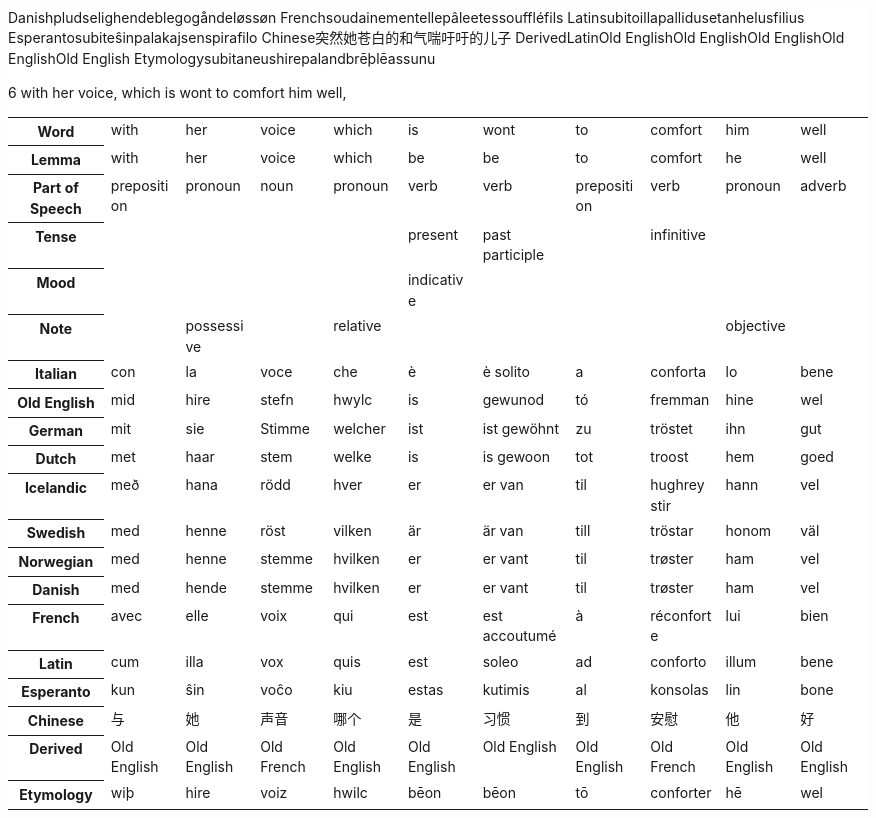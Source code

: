 <tr><th>Danish</th><td>pludselig</td><td>hende</td><td>bleg</td><td>og</td><td>åndeløs</td><td>søn</td></tr>
<tr><th>French</th><td>soudainement</td><td>elle</td><td>pâle</td><td>et</td><td>essoufflé</td><td>fils</td></tr>
<tr><th>Latin</th><td>subito</td><td>illa</td><td>pallidus</td><td>et</td><td>anhelus</td><td>filius</td></tr>
<tr><th>Esperanto</th><td>subite</td><td>ŝin</td><td>pala</td><td>kaj</td><td>senspira</td><td>filo</td></tr>
<tr><th>Chinese</th><td>突然</td><td>她</td><td>苍白的</td><td>和</td><td>气喘吁吁的</td><td>儿子</td></tr>
<tr><th>Derived</th><td>Latin</td><td>Old English</td><td>Old English</td><td>Old English</td><td>Old English</td><td>Old English</td></tr>
<tr><th>Etymology</th><td>subitaneus</td><td>hire</td><td>pal</td><td>and</td><td>brēþlēas</td><td>sunu</td></tr>
</table>

6 with her voice, which is wont to comfort him well,

<table>
<tr><th>Word</th><td>with</td><td>her</td><td>voice</td><td>which</td><td>is</td><td>wont</td><td>to</td><td>comfort</td><td>him</td><td>well</td></tr>
<tr><th>Lemma</th><td>with</td><td>her</td><td>voice</td><td>which</td><td>be</td><td>be</td><td>to</td><td>comfort</td><td>he</td><td>well</td></tr>
<tr><th>Part of Speech</th><td>preposition</td><td>pronoun</td><td>noun</td><td>pronoun</td><td>verb</td><td>verb</td><td>preposition</td><td>verb</td><td>pronoun</td><td>adverb</td></tr>
<tr><th>Tense</th><td></td><td></td><td></td><td></td><td>present</td><td>past participle</td><td></td><td>infinitive</td><td></td><td></td></tr>
<tr><th>Mood</th><td></td><td></td><td></td><td></td><td>indicative</td><td></td><td></td><td></td><td></td><td></td></tr>
<tr><th>Note</th><td></td><td>possessive</td><td></td><td>relative</td><td></td><td></td><td></td><td></td><td>objective</td><td></td></tr>
<tr><th>Italian</th><td>con</td><td>la</td><td>voce</td><td>che</td><td>è</td><td>è solito</td><td>a</td><td>conforta</td><td>lo</td><td>bene</td></tr>
<tr><th>Old English</th><td>mid</td><td>hire</td><td>stefn</td><td>hwylc</td><td>is</td><td>gewunod</td><td>tó</td><td>fremman</td><td>hine</td><td>wel</td></tr>
<tr><th>German</th><td>mit</td><td>sie</td><td>Stimme</td><td>welcher</td><td>ist</td><td>ist gewöhnt</td><td>zu</td><td>tröstet</td><td>ihn</td><td>gut</td></tr>
<tr><th>Dutch</th><td>met</td><td>haar</td><td>stem</td><td>welke</td><td>is</td><td>is gewoon</td><td>tot</td><td>troost</td><td>hem</td><td>goed</td></tr>
<tr><th>Icelandic</th><td>með</td><td>hana</td><td>rödd</td><td>hver</td><td>er</td><td>er van</td><td>til</td><td>hughreystir</td><td>hann</td><td>vel</td></tr>
<tr><th>Swedish</th><td>med</td><td>henne</td><td>röst</td><td>vilken</td><td>är</td><td>är van</td><td>till</td><td>tröstar</td><td>honom</td><td>väl</td></tr>
<tr><th>Norwegian</th><td>med</td><td>henne</td><td>stemme</td><td>hvilken</td><td>er</td><td>er vant</td><td>til</td><td>trøster</td><td>ham</td><td>vel</td></tr>
<tr><th>Danish</th><td>med</td><td>hende</td><td>stemme</td><td>hvilken</td><td>er</td><td>er vant</td><td>til</td><td>trøster</td><td>ham</td><td>vel</td></tr>
<tr><th>French</th><td>avec</td><td>elle</td><td>voix</td><td>qui</td><td>est</td><td>est accoutumé</td><td>à</td><td>réconforte</td><td>lui</td><td>bien</td></tr>
<tr><th>Latin</th><td>cum</td><td>illa</td><td>vox</td><td>quis</td><td>est</td><td>soleo</td><td>ad</td><td>conforto</td><td>illum</td><td>bene</td></tr>
<tr><th>Esperanto</th><td>kun</td><td>ŝin</td><td>voĉo</td><td>kiu</td><td>estas</td><td>kutimis</td><td>al</td><td>konsolas</td><td>lin</td><td>bone</td></tr>
<tr><th>Chinese</th><td>与</td><td>她</td><td>声音</td><td>哪个</td><td>是</td><td>习惯</td><td>到</td><td>安慰</td><td>他</td><td>好</td></tr>
<tr><th>Derived</th><td>Old English</td><td>Old English</td><td>Old French</td><td>Old English</td><td>Old English</td><td>Old English</td><td>Old English</td><td>Old French</td><td>Old English</td><td>Old English</td></tr>
<tr><th>Etymology</th><td>wiþ</td><td>hire</td><td>voiz</td><td>hwilc</td><td>bēon</td><td>bēon</td><td>tō</td><td>conforter</td><td>hē</td><td>wel</td></tr>
</table>
